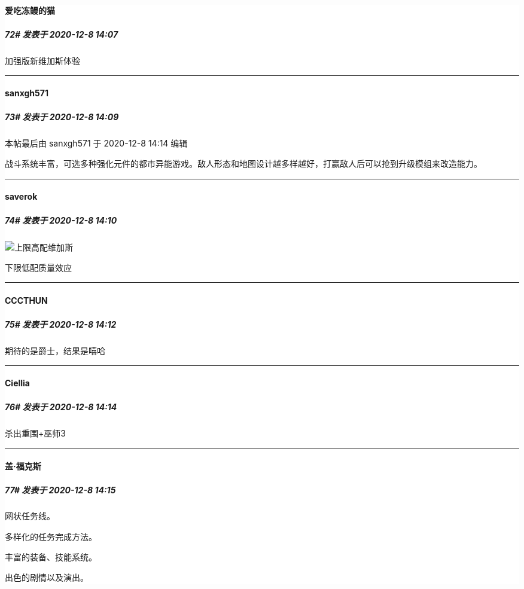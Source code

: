 ####  爱吃冻鳗的猫  
##### 72#       发表于 2020-12-8 14:07


加强版新维加斯体验


-----

####  sanxgh571  
##### 73#       发表于 2020-12-8 14:09


 本帖最后由 sanxgh571 于 2020-12-8 14:14 编辑 

战斗系统丰富，可选多种强化元件的都市异能游戏。敌人形态和地图设计越多样越好，打赢敌人后可以抢到升级模组来改造能力。


-----

####  saverok  
##### 74#       发表于 2020-12-8 14:10


<img src="https://static.saraba1st.com/image/smiley/face2017/067.png" referrerpolicy="no-referrer">上限高配维加斯

下限低配质量效应


-----

####  CCCTHUN  
##### 75#       发表于 2020-12-8 14:12


期待的是爵士，结果是嘻哈


-----

####  Ciellia  
##### 76#       发表于 2020-12-8 14:14


杀出重围+巫师3


-----

####  盖·福克斯  
##### 77#       发表于 2020-12-8 14:15


网状任务线。

多样化的任务完成方法。

丰富的装备、技能系统。

出色的剧情以及演出。
